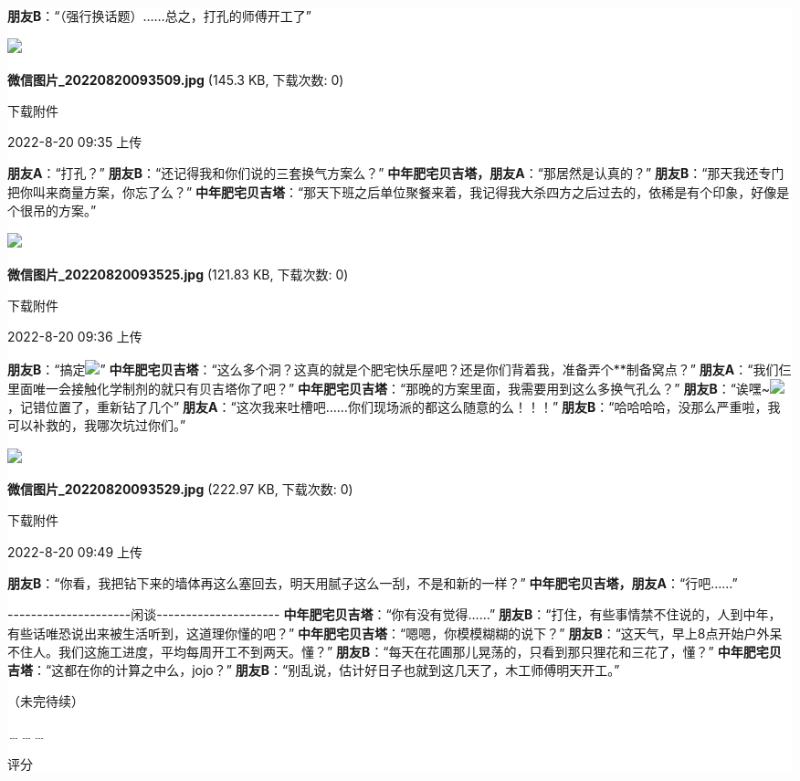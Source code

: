 <strong>朋友B</strong>：“（强行换话题）……总之，打孔的师傅开工了”

<img src="https://img.saraba1st.com/forum/202208/20/093521sz56mdi5cdie0d6m.jpg" referrerpolicy="no-referrer">

<strong>微信图片_20220820093509.jpg</strong> (145.3 KB, 下载次数: 0)

下载附件

2022-8-20 09:35 上传

<strong>朋友A</strong>：“打孔？”
<strong>朋友B</strong>：“还记得我和你们说的三套换气方案么？”
<strong>中年肥宅贝吉塔，朋友A</strong>：“那居然是认真的？”
<strong>朋友B</strong>：“那天我还专门把你叫来商量方案，你忘了么？”
<strong>中年肥宅贝吉塔</strong>：“那天下班之后单位聚餐来着，我记得我大杀四方之后过去的，依稀是有个印象，好像是个很吊的方案。”

<img src="https://img.saraba1st.com/forum/202208/20/093640cc0sn16k9c8gi6cn.jpg" referrerpolicy="no-referrer">

<strong>微信图片_20220820093525.jpg</strong> (121.83 KB, 下载次数: 0)

下载附件

2022-8-20 09:36 上传

<strong>朋友B</strong>：“搞定<img src="https://static.saraba1st.com/image/smiley/face2017/040.png" referrerpolicy="no-referrer">”
<strong>中年肥宅贝吉塔</strong>：“这么多个洞？这真的就是个肥宅快乐屋吧？还是你们背着我，准备弄个**制备窝点？”
<strong>朋友A</strong>：“我们仨里面唯一会接触化学制剂的就只有贝吉塔你了吧？”
<strong>中年肥宅贝吉塔</strong>：“那晚的方案里面，我需要用到这么多换气孔么？”
<strong>朋友B</strong>：“诶嘿~<img src="https://static.saraba1st.com/image/smiley/face2017/252.png" referrerpolicy="no-referrer">，记错位置了，重新钻了几个”
<strong>朋友A</strong>：“这次我来吐槽吧……你们现场派的都这么随意的么！！！”
<strong>朋友B</strong>：“哈哈哈哈，没那么严重啦，我可以补救的，我哪次坑过你们。”

<img src="https://img.saraba1st.com/forum/202208/20/094930s8o9ossstzj7qmqe.jpg" referrerpolicy="no-referrer">

<strong>微信图片_20220820093529.jpg</strong> (222.97 KB, 下载次数: 0)

下载附件

2022-8-20 09:49 上传

<strong>朋友B</strong>：“你看，我把钻下来的墙体再这么塞回去，明天用腻子这么一刮，不是和新的一样？”
<strong>中年肥宅贝吉塔，朋友A</strong>：“行吧……”

---------------------闲谈---------------------
<strong>中年肥宅贝吉塔</strong>：“你有没有觉得……”
<strong>朋友B</strong>：“打住，有些事情禁不住说的，人到中年，有些话唯恐说出来被生活听到，这道理你懂的吧？”
<strong>中年肥宅贝吉塔</strong>：“嗯嗯，你模模糊糊的说下？”
<strong>朋友B</strong>：“这天气，早上8点开始户外呆不住人。我们这施工进度，平均每周开工不到两天。懂？”
<strong>朋友B</strong>：“每天在花圃那儿晃荡的，只看到那只狸花和三花了，懂？”
<strong>中年肥宅贝吉塔</strong>：“这都在你的计算之中么，jojo？”
<strong>朋友B</strong>：“别乱说，估计好日子也就到这几天了，木工师傅明天开工。”

（未完待续）

﹍﹍﹍

评分
